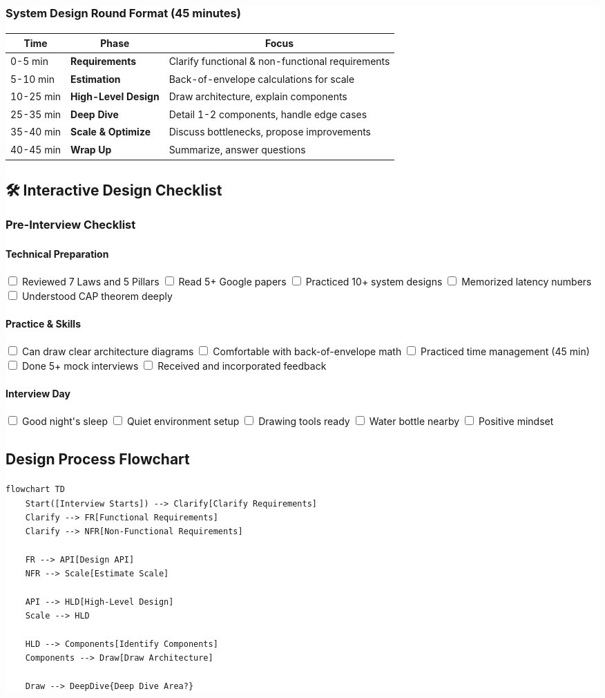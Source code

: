 ### System Design Round Format (45 minutes)

| Time | Phase | Focus |
|------|-------|-------|
| 0-5 min | **Requirements** | Clarify functional & non-functional requirements |
| 5-10 min | **Estimation** | Back-of-envelope calculations for scale |
| 10-25 min | **High-Level Design** | Draw architecture, explain components |
| 25-35 min | **Deep Dive** | Detail 1-2 components, handle edge cases |
| 35-40 min | **Scale & Optimize** | Discuss bottlenecks, propose improvements |
| 40-45 min | **Wrap Up** | Summarize, answer questions |

## 🛠 Interactive Design Checklist

<div class="checklist-container">
<h3>Pre-Interview Checklist</h3>
<div class="checklist-section">
<h4>Technical Preparation</h4>
<label><input type="checkbox"> Reviewed 7 Laws and 5 Pillars</label>
<label><input type="checkbox"> Read 5+ Google papers</label>
<label><input type="checkbox"> Practiced 10+ system designs</label>
<label><input type="checkbox"> Memorized latency numbers</label>
<label><input type="checkbox"> Understood CAP theorem deeply</label>
</div>
<div class="checklist-section">
<h4>Practice & Skills</h4>
<label><input type="checkbox"> Can draw clear architecture diagrams</label>
<label><input type="checkbox"> Comfortable with back-of-envelope math</label>
<label><input type="checkbox"> Practiced time management (45 min)</label>
<label><input type="checkbox"> Done 5+ mock interviews</label>
<label><input type="checkbox"> Received and incorporated feedback</label>
</div>
<div class="checklist-section">
<h4>Interview Day</h4>
<label><input type="checkbox"> Good night's sleep</label>
<label><input type="checkbox"> Quiet environment setup</label>
<label><input type="checkbox"> Drawing tools ready</label>
<label><input type="checkbox"> Water bottle nearby</label>
<label><input type="checkbox"> Positive mindset</label>
</div>
</div>

## Design Process Flowchart

```mermaid
flowchart TD
    Start([Interview Starts]) --> Clarify[Clarify Requirements]
    Clarify --> FR[Functional Requirements]
    Clarify --> NFR[Non-Functional Requirements]
    
    FR --> API[Design API]
    NFR --> Scale[Estimate Scale]
    
    API --> HLD[High-Level Design]
    Scale --> HLD
    
    HLD --> Components[Identify Components]
    Components --> Draw[Draw Architecture]
    
    Draw --> DeepDive{Deep Dive Area?}
```